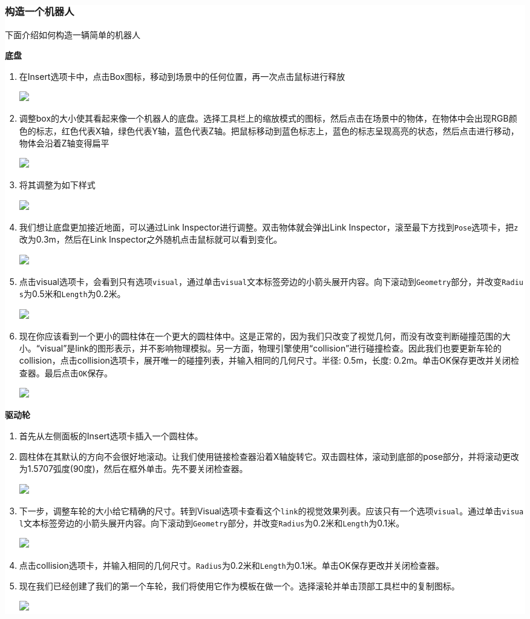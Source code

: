 
### 构造一个机器人

下面介绍如何构造一辆简单的机器人



**底盘**

1. 在Insert选项卡中，点击Box图标，移动到场景中的任何位置，再一次点击鼠标进行释放

   ![](ftu4-editor_box.jpg)

2. 调整box的大小使其看起来像一个机器人的底盘。选择工具栏上的缩放模式的图标，然后点击在场景中的物体，在物体中会出现RGB颜色的标志，红色代表X轴，绿色代表Y轴，蓝色代表Z轴。把鼠标移动到蓝色标志上，蓝色的标志呈现高亮的状态，然后点击进行移动，物体会沿着Z轴变得扁平

   ![](ftu4-scale_tool.png)
   
3. 将其调整为如下样式

   ![](cylinder-scale.png)

4. 我们想让底盘更加接近地面，可以通过Link Inspector进行调整。双击物体就会弹出Link Inspector，滚至最下方找到`Pose`选项卡，把`z`改为0.3m，然后在Link Inspector之外随机点击鼠标就可以看到变化。

   ![](linkins.png)

5. 点击visual选项卡，会看到只有选项`visual`，通过单击`visual`文本标签旁边的小箭头展开内容。向下滚动到`Geometry`部分，并改变`Radius`为0.5米和`Length`为0.2米。

   ![](link0_visual.png)

6. 现在你应该看到一个更小的圆柱体在一个更大的圆柱体中。这是正常的，因为我们只改变了视觉几何，而没有改变判断碰撞范围的大小。“visual”是link的图形表示，并不影响物理模拟。另一方面，物理引擎使用“collision”进行碰撞检查。因此我们也要更新车轮的collision，点击collision选项卡，展开唯一的碰撞列表，并输入相同的几何尺寸。半径: 0.5m，长度: 0.2m。单击OK保存更改并关闭检查器。最后点击`OK`保存。

   ![](link0_collision.png)




**驱动轮**

1. 首先从左侧面板的Insert选项卡插入一个圆柱体。

2. 圆柱体在其默认的方向不会很好地滚动。让我们使用链接检查器沿着X轴旋转它。双击圆柱体，滚动到底部的pose部分，并将滚动更改为1.5707弧度(90度)，然后在框外单击。先不要关闭检查器。

   ![](ftu4-wheel_rotate.png)

3. 下一步，调整车轮的大小给它精确的尺寸。转到Visual选项卡查看这个`link`的视觉效果列表。应该只有一个选项`visual`。通过单击`visual`文本标签旁边的小箭头展开内容。向下滚动到`Geometry`部分，并改变`Radius`为0.2米和`Length`为0.1米。

   ![](scale_front_wheel.png)

4. 点击collision选项卡，并输入相同的几何尺寸。`Radius`为0.2米和`Length`为0.1米。单击OK保存更改并关闭检查器。

5. 现在我们已经创建了我们的第一个车轮，我们将使用它作为模板在做一个。选择滚轮并单击顶部工具栏中的复制图标。

   ![](ftu4-copy_tool.png)
